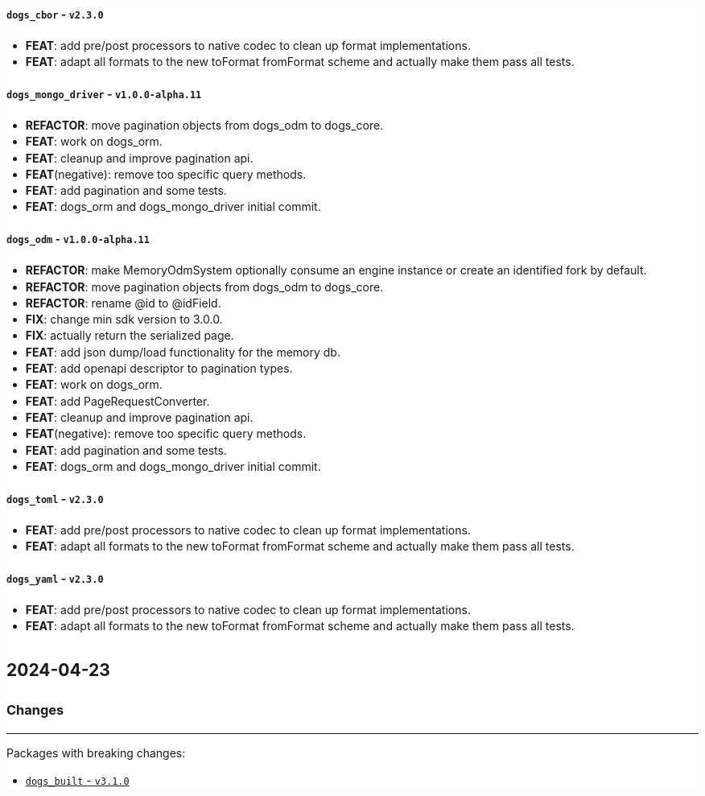 #### `dogs_cbor` - `v2.3.0`

 - **FEAT**: add pre/post processors to native codec to clean up format implementations.
 - **FEAT**: adapt all formats to the new toFormat fromFormat scheme and actually make them pass all tests.

#### `dogs_mongo_driver` - `v1.0.0-alpha.11`

 - **REFACTOR**: move pagination objects from dogs_odm to dogs_core.
 - **FEAT**: work on dogs_orm.
 - **FEAT**: cleanup and improve pagination api.
 - **FEAT**(negative): remove too specific query methods.
 - **FEAT**: add pagination and some tests.
 - **FEAT**: dogs_orm and dogs_mongo_driver initial commit.

#### `dogs_odm` - `v1.0.0-alpha.11`

 - **REFACTOR**: make MemoryOdmSystem optionally consume an engine instance or create an identified fork by default.
 - **REFACTOR**: move pagination objects from dogs_odm to dogs_core.
 - **REFACTOR**: rename @id to @idField.
 - **FIX**: change min sdk version to 3.0.0.
 - **FIX**: actually return the serialized page.
 - **FEAT**: add json dump/load functionality for the memory db.
 - **FEAT**: add openapi descriptor to pagination types.
 - **FEAT**: work on dogs_orm.
 - **FEAT**: add PageRequestConverter.
 - **FEAT**: cleanup and improve pagination api.
 - **FEAT**(negative): remove too specific query methods.
 - **FEAT**: add pagination and some tests.
 - **FEAT**: dogs_orm and dogs_mongo_driver initial commit.

#### `dogs_toml` - `v2.3.0`

 - **FEAT**: add pre/post processors to native codec to clean up format implementations.
 - **FEAT**: adapt all formats to the new toFormat fromFormat scheme and actually make them pass all tests.

#### `dogs_yaml` - `v2.3.0`

 - **FEAT**: add pre/post processors to native codec to clean up format implementations.
 - **FEAT**: adapt all formats to the new toFormat fromFormat scheme and actually make them pass all tests.


## 2024-04-23

### Changes

---

Packages with breaking changes:

 - [`dogs_built` - `v3.1.0`](#dogs_built---v310)
